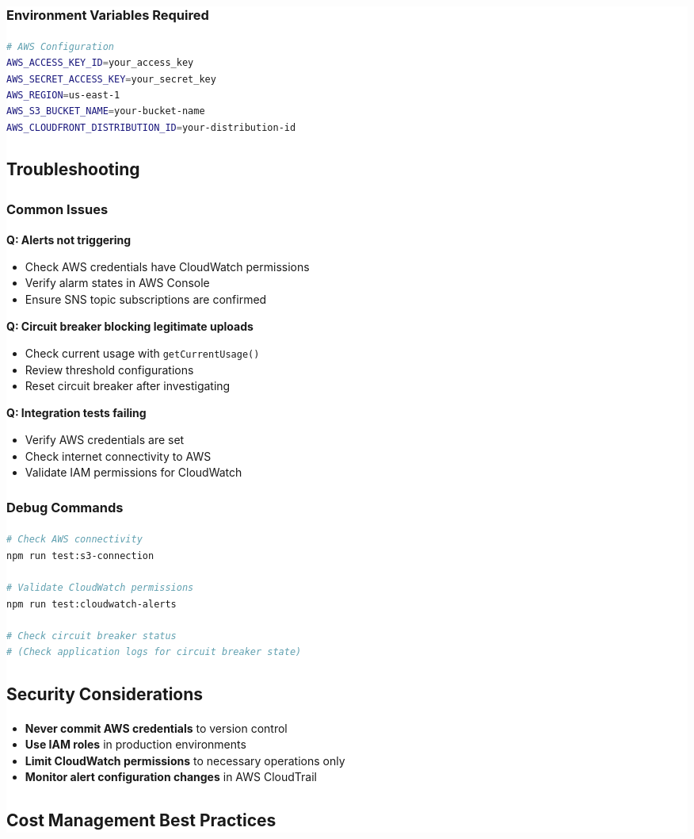 ### Environment Variables Required

```bash
# AWS Configuration
AWS_ACCESS_KEY_ID=your_access_key
AWS_SECRET_ACCESS_KEY=your_secret_key
AWS_REGION=us-east-1
AWS_S3_BUCKET_NAME=your-bucket-name
AWS_CLOUDFRONT_DISTRIBUTION_ID=your-distribution-id
```

## Troubleshooting

### Common Issues

**Q: Alerts not triggering**
- Check AWS credentials have CloudWatch permissions
- Verify alarm states in AWS Console
- Ensure SNS topic subscriptions are confirmed

**Q: Circuit breaker blocking legitimate uploads**
- Check current usage with `getCurrentUsage()`
- Review threshold configurations
- Reset circuit breaker after investigating

**Q: Integration tests failing**
- Verify AWS credentials are set
- Check internet connectivity to AWS
- Validate IAM permissions for CloudWatch

### Debug Commands

```bash
# Check AWS connectivity
npm run test:s3-connection

# Validate CloudWatch permissions
npm run test:cloudwatch-alerts

# Check circuit breaker status
# (Check application logs for circuit breaker state)
```

## Security Considerations

- **Never commit AWS credentials** to version control
- **Use IAM roles** in production environments
- **Limit CloudWatch permissions** to necessary operations only
- **Monitor alert configuration changes** in AWS CloudTrail

## Cost Management Best Practices
